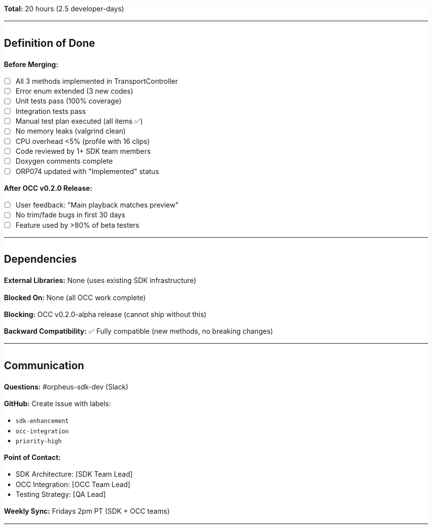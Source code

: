 **Total:** 20 hours (2.5 developer-days)

---

## Definition of Done

**Before Merging:**

- [ ] All 3 methods implemented in TransportController
- [ ] Error enum extended (3 new codes)
- [ ] Unit tests pass (100% coverage)
- [ ] Integration tests pass
- [ ] Manual test plan executed (all items ✅)
- [ ] No memory leaks (valgrind clean)
- [ ] CPU overhead <5% (profile with 16 clips)
- [ ] Code reviewed by 1+ SDK team members
- [ ] Doxygen comments complete
- [ ] ORP074 updated with "Implemented" status

**After OCC v0.2.0 Release:**

- [ ] User feedback: "Main playback matches preview"
- [ ] No trim/fade bugs in first 30 days
- [ ] Feature used by >80% of beta testers

---

## Dependencies

**External Libraries:** None (uses existing SDK infrastructure)

**Blocked On:** None (all OCC work complete)

**Blocking:** OCC v0.2.0-alpha release (cannot ship without this)

**Backward Compatibility:** ✅ Fully compatible (new methods, no breaking changes)

---

## Communication

**Questions:** #orpheus-sdk-dev (Slack)

**GitHub:** Create issue with labels:

- `sdk-enhancement`
- `occ-integration`
- `priority-high`

**Point of Contact:**

- SDK Architecture: [SDK Team Lead]
- OCC Integration: [OCC Team Lead]
- Testing Strategy: [QA Lead]

**Weekly Sync:** Fridays 2pm PT (SDK + OCC teams)

---